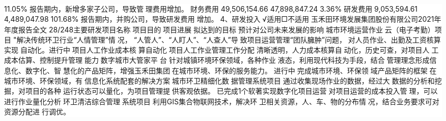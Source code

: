 11.05%
报告期内，新增多家子公司，导致管
理费用增加。
财务费用
49,506,154.66
47,898,847.24
3.36%
研发费用
9,053,594.61
4,489,047.98
101.68%
报告期内，并购公司，导致研发费用
增加。
4、研发投入
√适用□不适用
玉禾田环境发展集团股份有限公司2021年年度报告全文
28/248主要研发项目名称
项目目的
项目进展
拟达到的目标
预计对公司未来发展的影响
城市环境运营作业
云（电子考勤）项
目
"解决传统环卫行业“人情管理”情
况，
“人管人”、“人盯人”、“人查人”导
致项目运营管理“团队臃肿”问题，
对人员作业、出勤及工资核算实现
自动化。进行中
项目人工作业成本核
算自动化
项目人工作业管理工作分配
清晰透明，人力成本核算自
动化，历史可查，对项目人
工成本估算、控制提升管理
能力
数字城市大管家平
台
针对城镇环境环保领域，各种作业
液态，利用现代科技为手段，结合
管理理念形成信息化、数字化、智
慧化的产品矩阵，增强玉禾田集团
在城市环境、环保的服务能力。
进行中
完成城市环境、环保领
域产品矩阵的框架
在城市环境、环保领域，有
信息化系统配套的解决方案
城市环卫精细化数
据管理系统项目
通过收集现场作业的数据，经过大
数据的分析和挖掘，对项目的各种
运行状态可以量化，为项目管理提
供客观依据。
已完成1个软著实现数字化项目运营
对项目运营的成本投入管
理，可以进行作业量化分析
环卫清洁综合管理
系统项目
利用GIS集合物联网技术，解决环
卫相关资源，人、车、物的分布情
况，结合业务要求可对资源分配进
行调优。